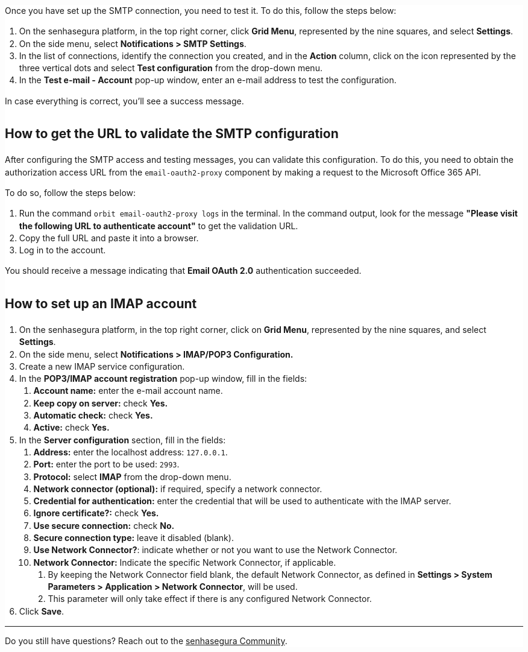 Once you have set up the SMTP connection, you need to test it. To do this, follow the steps below:

1. On the senhasegura platform, in the top right corner, click **Grid Menu**, represented by the nine squares, and select **Settings**.
2. On the side menu, select **Notifications > SMTP Settings**.
3. In the list of connections, identify the connection you created, and in the **Action** column, click on the icon represented by the three vertical dots and select **Test configuration** from the drop-down menu.
4. In the **Test e-mail - Account** pop-up window, enter an e-mail address to test the configuration.

In case everything is correct, you’ll see a success message.

## How to get the URL to validate the SMTP configuration

After configuring the SMTP access and testing messages, you can validate this configuration. To do this, you need to obtain the authorization access URL from the `email-oauth2-proxy` component by making a request to the Microsoft Office 365 API.

To do so, follow the steps below:

1. Run the command `orbit email-oauth2-proxy logs` in the terminal. In the command output, look for the message **"Please visit the following URL to authenticate account"** to get the validation URL.
2. Copy the full URL and paste it into a browser.
3. Log in to the account.

You should receive a message indicating that **Email OAuth 2.0** authentication succeeded.

## How to set up an IMAP account

1. On the senhasegura platform, in the top right corner, click on **Grid Menu**, represented by the nine squares, and select **Settings**.
2. On the side menu, select **Notifications > IMAP/POP3 Configuration.**
3. Create a new IMAP service configuration.
4. In the **POP3/IMAP account registration** pop-up window, fill in the fields:
    1. **Account name:** enter the e-mail account name.
    2. **Keep copy on server:** check **Yes.**
    3. **Automatic check:** check **Yes.**
    4. **Active:** check **Yes.**
5. In the **Server configuration** section, fill in the fields:
    1. **Address:** enter the localhost address: `127.0.0.1`.
    2. **Port:** enter the port to be used: `2993`.
    3. **Protocol:** select **IMAP** from the drop-down menu.
    4. **Network connector (optional):** if required, specify a network connector.
    5. **Credential for authentication:** enter the credential that will be used to authenticate with the IMAP server.
    6. **Ignore certificate?:** check **Yes.**
    7. **Use secure connection:** check **No.**
    8. **Secure connection type:** leave it disabled (blank).
    9. **Use Network Connector?**: indicate whether or not you want to use the Network Connector.
    10. **Network Connector:** Indicate the specific Network Connector, if applicable.
        1. By keeping the Network Connector field blank, the default Network Connector, as defined in **Settings > System Parameters > Application > Network Connector**, will be used. 
        2. This parameter will only take effect if there is any configured Network Connector.
6. Click **Save**.

---

Do you still have questions? Reach out to the [senhasegura Community](https://community.senhasegura.io/).